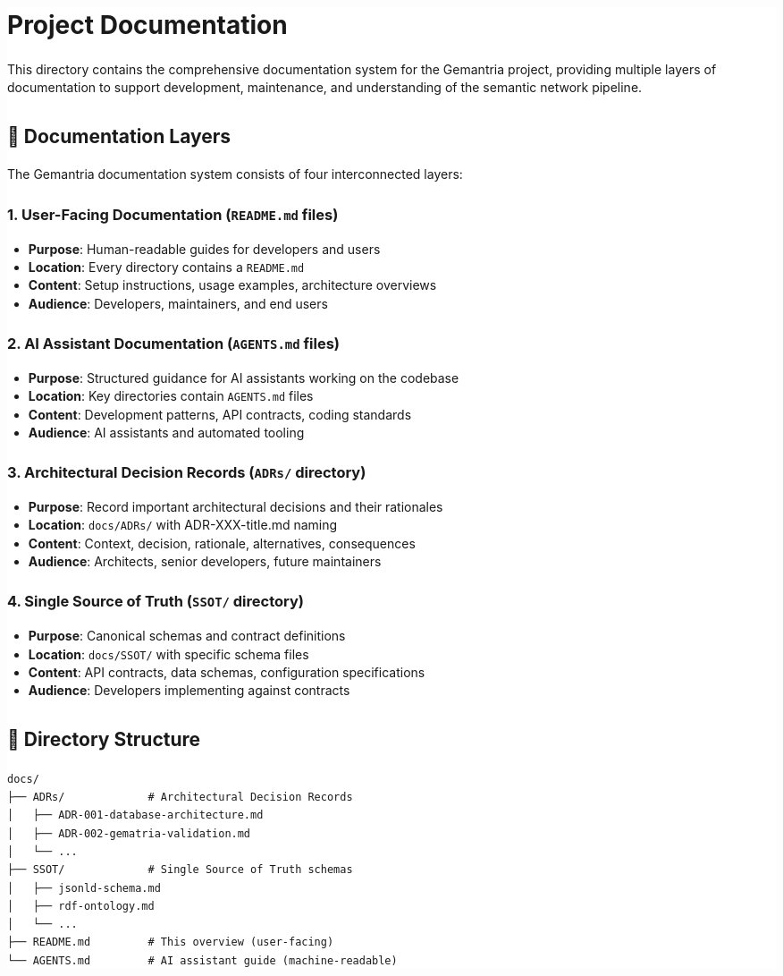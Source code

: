 # Project Documentation

This directory contains the comprehensive documentation system for the Gemantria project, providing multiple layers of documentation to support development, maintenance, and understanding of the semantic network pipeline.

## 🎯 Documentation Layers

The Gemantria documentation system consists of four interconnected layers:

### 1. User-Facing Documentation (`README.md` files)

- **Purpose**: Human-readable guides for developers and users
- **Location**: Every directory contains a `README.md`
- **Content**: Setup instructions, usage examples, architecture overviews
- **Audience**: Developers, maintainers, and end users

### 2. AI Assistant Documentation (`AGENTS.md` files)

- **Purpose**: Structured guidance for AI assistants working on the codebase
- **Location**: Key directories contain `AGENTS.md` files
- **Content**: Development patterns, API contracts, coding standards
- **Audience**: AI assistants and automated tooling

### 3. Architectural Decision Records (`ADRs/` directory)

- **Purpose**: Record important architectural decisions and their rationales
- **Location**: `docs/ADRs/` with ADR-XXX-title.md naming
- **Content**: Context, decision, rationale, alternatives, consequences
- **Audience**: Architects, senior developers, future maintainers

### 4. Single Source of Truth (`SSOT/` directory)

- **Purpose**: Canonical schemas and contract definitions
- **Location**: `docs/SSOT/` with specific schema files
- **Content**: API contracts, data schemas, configuration specifications
- **Audience**: Developers implementing against contracts

## 📁 Directory Structure

```
docs/
├── ADRs/             # Architectural Decision Records
│   ├── ADR-001-database-architecture.md
│   ├── ADR-002-gematria-validation.md
│   └── ...
├── SSOT/             # Single Source of Truth schemas
│   ├── jsonld-schema.md
│   ├── rdf-ontology.md
│   └── ...
├── README.md         # This overview (user-facing)
└── AGENTS.md         # AI assistant guide (machine-readable)
```
